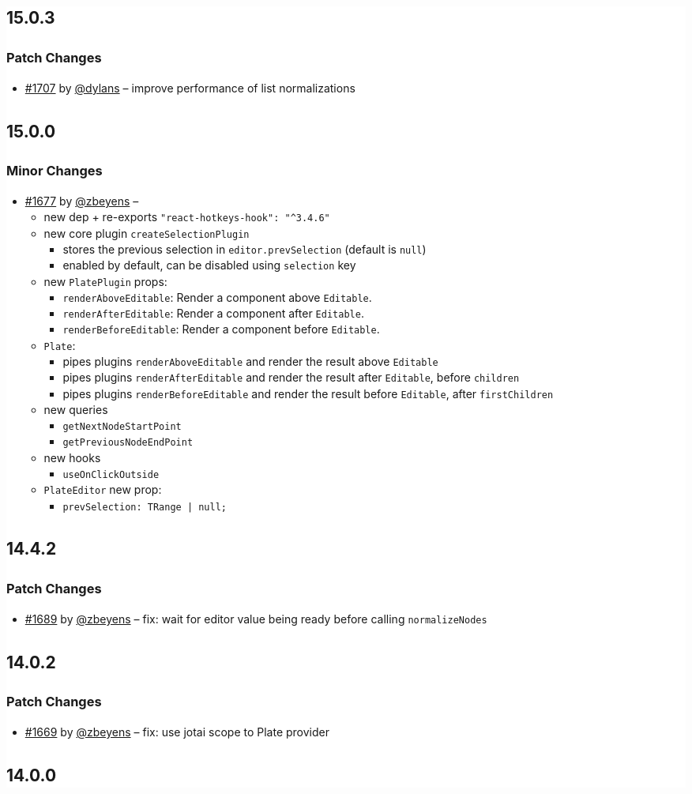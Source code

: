 ## 15.0.3

### Patch Changes

- [#1707](https://github.com/udecode/plate/pull/1707) by [@dylans](https://github.com/dylans) – improve performance of list normalizations

## 15.0.0

### Minor Changes

- [#1677](https://github.com/udecode/plate/pull/1677) by [@zbeyens](https://github.com/zbeyens) –
  - new dep + re-exports `"react-hotkeys-hook": "^3.4.6"`
  - new core plugin `createSelectionPlugin`
    - stores the previous selection in `editor.prevSelection` (default is `null`)
    - enabled by default, can be disabled using `selection` key
  - new `PlatePlugin` props:
    - `renderAboveEditable`: Render a component above `Editable`.
    - `renderAfterEditable`: Render a component after `Editable`.
    - `renderBeforeEditable`: Render a component before `Editable`.
  - `Plate`:
    - pipes plugins `renderAboveEditable` and render the result above `Editable`
    - pipes plugins `renderAfterEditable` and render the result after `Editable`, before `children`
    - pipes plugins `renderBeforeEditable` and render the result before `Editable`, after `firstChildren`
  - new queries
    - `getNextNodeStartPoint`
    - `getPreviousNodeEndPoint`
  - new hooks
    - `useOnClickOutside`
  - `PlateEditor` new prop:
    - `prevSelection: TRange | null;`

## 14.4.2

### Patch Changes

- [#1689](https://github.com/udecode/plate/pull/1689) by [@zbeyens](https://github.com/zbeyens) – fix: wait for editor value being ready before calling `normalizeNodes`

## 14.0.2

### Patch Changes

- [#1669](https://github.com/udecode/plate/pull/1669) by [@zbeyens](https://github.com/zbeyens) – fix: use jotai scope to Plate provider

## 14.0.0
